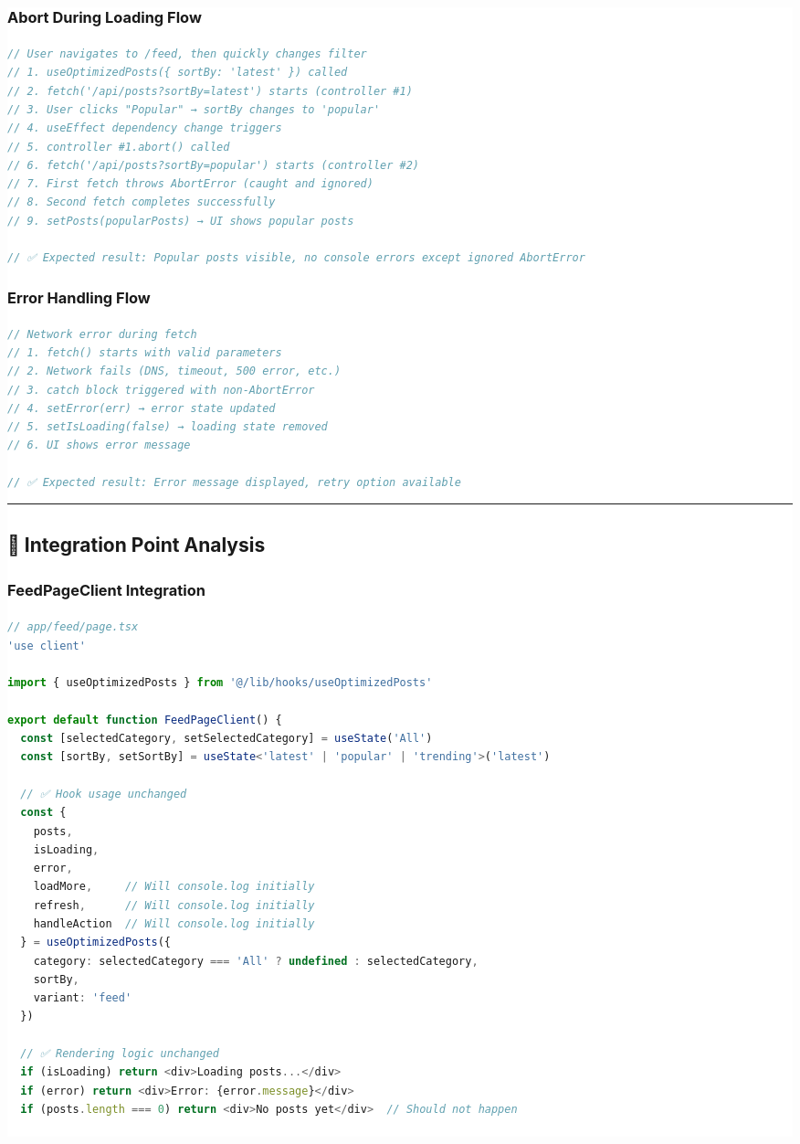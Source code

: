 ### Abort During Loading Flow
```typescript
// User navigates to /feed, then quickly changes filter
// 1. useOptimizedPosts({ sortBy: 'latest' }) called
// 2. fetch('/api/posts?sortBy=latest') starts (controller #1)
// 3. User clicks "Popular" → sortBy changes to 'popular'
// 4. useEffect dependency change triggers
// 5. controller #1.abort() called
// 6. fetch('/api/posts?sortBy=popular') starts (controller #2)
// 7. First fetch throws AbortError (caught and ignored)
// 8. Second fetch completes successfully
// 9. setPosts(popularPosts) → UI shows popular posts

// ✅ Expected result: Popular posts visible, no console errors except ignored AbortError
```

### Error Handling Flow
```typescript
// Network error during fetch
// 1. fetch() starts with valid parameters
// 2. Network fails (DNS, timeout, 500 error, etc.)
// 3. catch block triggered with non-AbortError
// 4. setError(err) → error state updated
// 5. setIsLoading(false) → loading state removed
// 6. UI shows error message

// ✅ Expected result: Error message displayed, retry option available
```

---

## 🎯 Integration Point Analysis

### FeedPageClient Integration
```typescript
// app/feed/page.tsx
'use client'

import { useOptimizedPosts } from '@/lib/hooks/useOptimizedPosts'

export default function FeedPageClient() {
  const [selectedCategory, setSelectedCategory] = useState('All')
  const [sortBy, setSortBy] = useState<'latest' | 'popular' | 'trending'>('latest')
  
  // ✅ Hook usage unchanged
  const { 
    posts, 
    isLoading, 
    error, 
    loadMore,     // Will console.log initially
    refresh,      // Will console.log initially  
    handleAction  // Will console.log initially
  } = useOptimizedPosts({
    category: selectedCategory === 'All' ? undefined : selectedCategory,
    sortBy,
    variant: 'feed'
  })
  
  // ✅ Rendering logic unchanged
  if (isLoading) return <div>Loading posts...</div>
  if (error) return <div>Error: {error.message}</div>
  if (posts.length === 0) return <div>No posts yet</div>  // Should not happen
  
```